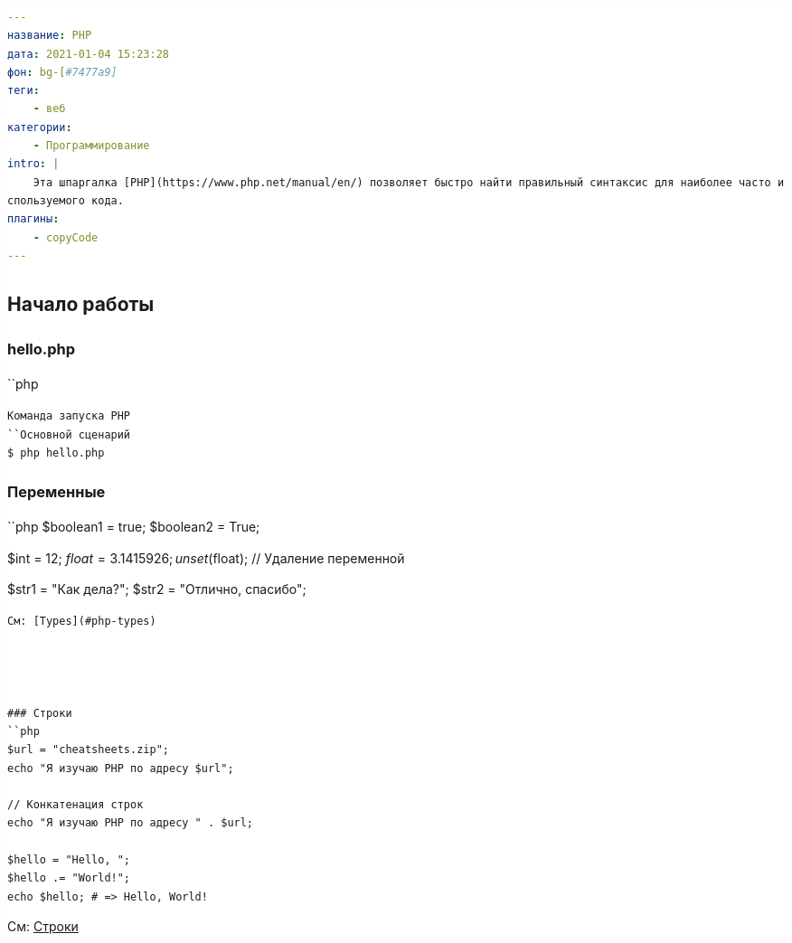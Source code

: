 ```yaml
---
название: PHP
дата: 2021-01-04 15:23:28
фон: bg-[#7477a9]
теги:
    - веб
категории:
    - Программирование
intro: |
    Эта шпаргалка [PHP](https://www.php.net/manual/en/) позволяет быстро найти правильный синтаксис для наиболее часто используемого кода.
плагины:
    - copyCode
---
```



Начало работы
---------------


### hello.php
``php
<?php // начинается с тега PHP open.

echo "Hello World\n";
print("Hello cheatsheets.zip");

?>
```
Команда запуска PHP
``Основной сценарий
$ php hello.php
```



### Переменные
``php
$boolean1 = true;
$boolean2 = True;

$int = 12;
$float = 3.1415926;
unset($float); // Удаление переменной

$str1 = "Как дела?";
$str2 = "Отлично, спасибо";
```
См: [Types](#php-types)




### Строки
``php
$url = "cheatsheets.zip";
echo "Я изучаю PHP по адресу $url";

// Конкатенация строк
echo "Я изучаю PHP по адресу " . $url;

$hello = "Hello, ";
$hello .= "World!";
echo $hello; # => Hello, World!
```
См: [Строки](#php-strings)